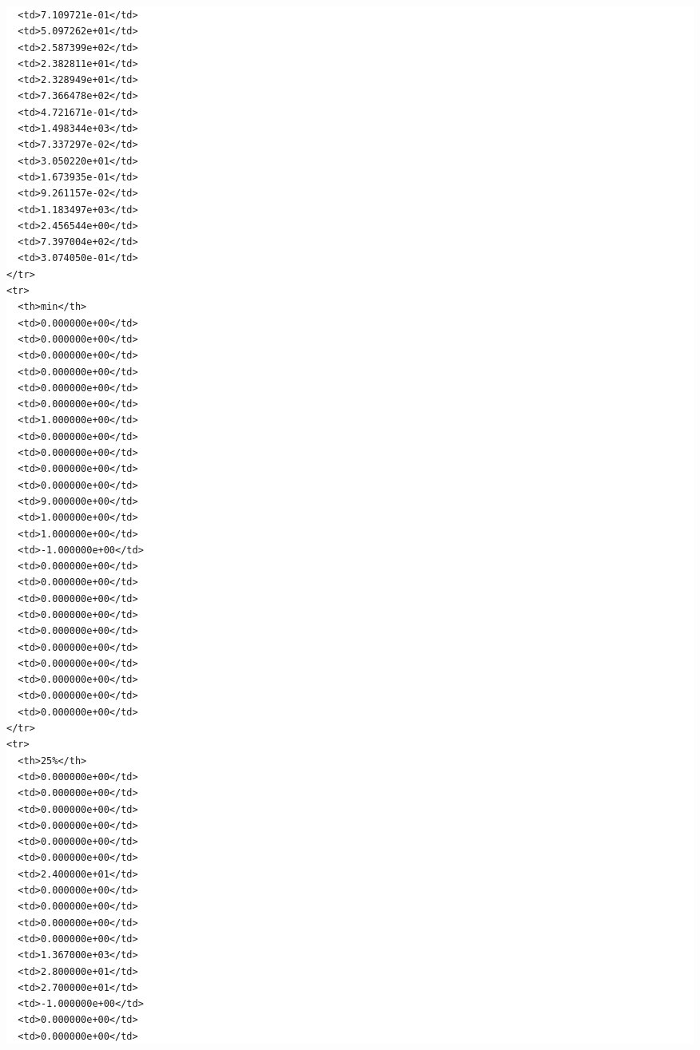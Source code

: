       <td>7.109721e-01</td>
      <td>5.097262e+01</td>
      <td>2.587399e+02</td>
      <td>2.382811e+01</td>
      <td>2.328949e+01</td>
      <td>7.366478e+02</td>
      <td>4.721671e-01</td>
      <td>1.498344e+03</td>
      <td>7.337297e-02</td>
      <td>3.050220e+01</td>
      <td>1.673935e-01</td>
      <td>9.261157e-02</td>
      <td>1.183497e+03</td>
      <td>2.456544e+00</td>
      <td>7.397004e+02</td>
      <td>3.074050e-01</td>
    </tr>
    <tr>
      <th>min</th>
      <td>0.000000e+00</td>
      <td>0.000000e+00</td>
      <td>0.000000e+00</td>
      <td>0.000000e+00</td>
      <td>0.000000e+00</td>
      <td>0.000000e+00</td>
      <td>1.000000e+00</td>
      <td>0.000000e+00</td>
      <td>0.000000e+00</td>
      <td>0.000000e+00</td>
      <td>0.000000e+00</td>
      <td>9.000000e+00</td>
      <td>1.000000e+00</td>
      <td>1.000000e+00</td>
      <td>-1.000000e+00</td>
      <td>0.000000e+00</td>
      <td>0.000000e+00</td>
      <td>0.000000e+00</td>
      <td>0.000000e+00</td>
      <td>0.000000e+00</td>
      <td>0.000000e+00</td>
      <td>0.000000e+00</td>
      <td>0.000000e+00</td>
      <td>0.000000e+00</td>
      <td>0.000000e+00</td>
    </tr>
    <tr>
      <th>25%</th>
      <td>0.000000e+00</td>
      <td>0.000000e+00</td>
      <td>0.000000e+00</td>
      <td>0.000000e+00</td>
      <td>0.000000e+00</td>
      <td>0.000000e+00</td>
      <td>2.400000e+01</td>
      <td>0.000000e+00</td>
      <td>0.000000e+00</td>
      <td>0.000000e+00</td>
      <td>0.000000e+00</td>
      <td>1.367000e+03</td>
      <td>2.800000e+01</td>
      <td>2.700000e+01</td>
      <td>-1.000000e+00</td>
      <td>0.000000e+00</td>
      <td>0.000000e+00</td>